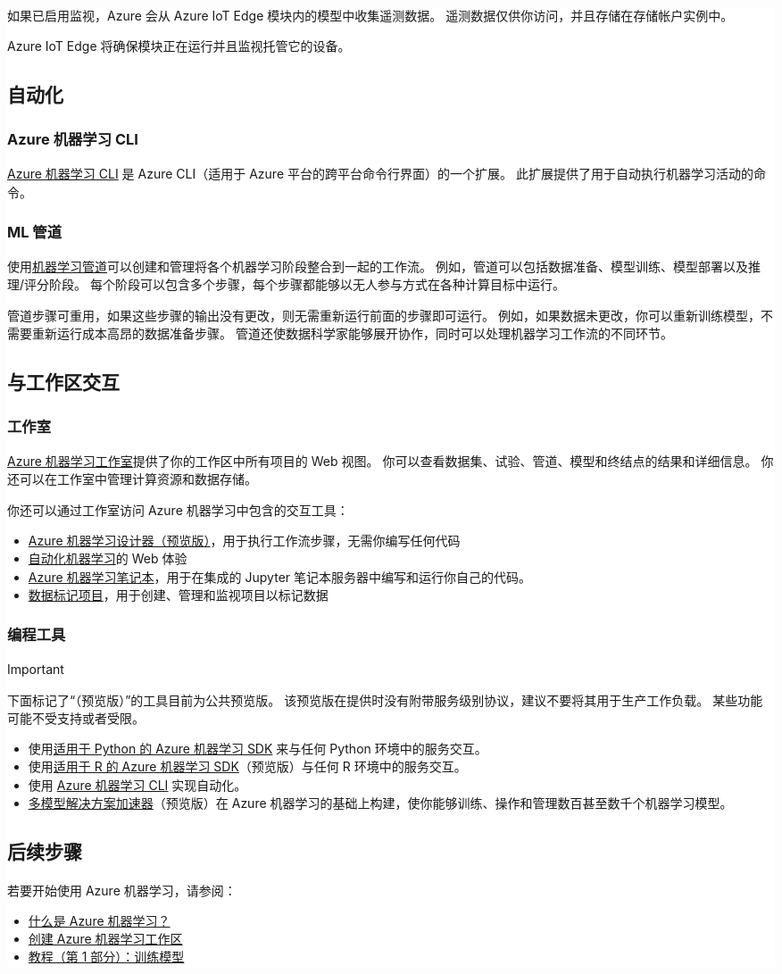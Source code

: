 如果已启用监视，Azure 会从 Azure IoT Edge 模块内的模型中收集遥测数据。 遥测数据仅供你访问，并且存储在存储帐户实例中。

Azure IoT Edge 将确保模块正在运行并且监视托管它的设备。
## <a name="automation"></a>自动化

### <a name="azure-machine-learning-cli"></a>Azure 机器学习 CLI 

[Azure 机器学习 CLI](reference-azure-machine-learning-cli.md) 是 Azure CLI（适用于 Azure 平台的跨平台命令行界面）的一个扩展。 此扩展提供了用于自动执行机器学习活动的命令。

### <a name="ml-pipelines"></a>ML 管道

使用[机器学习管道](concept-ml-pipelines.md)可以创建和管理将各个机器学习阶段整合到一起的工作流。 例如，管道可以包括数据准备、模型训练、模型部署以及推理/评分阶段。 每个阶段可以包含多个步骤，每个步骤都能够以无人参与方式在各种计算目标中运行。 

管道步骤可重用，如果这些步骤的输出没有更改，则无需重新运行前面的步骤即可运行。 例如，如果数据未更改，你可以重新训练模型，不需要重新运行成本高昂的数据准备步骤。 管道还使数据科学家能够展开协作，同时可以处理机器学习工作流的不同环节。

## <a name="interacting-with-your-workspace"></a>与工作区交互

### <a name="studio"></a>工作室

[Azure 机器学习工作室](overview-what-is-machine-learning-studio.md)提供了你的工作区中所有项目的 Web 视图。  你可以查看数据集、试验、管道、模型和终结点的结果和详细信息。  你还可以在工作室中管理计算资源和数据存储。

你还可以通过工作室访问 Azure 机器学习中包含的交互工具：

+ [Azure 机器学习设计器（预览版）](concept-designer.md)，用于执行工作流步骤，无需你编写任何代码
+ [自动化机器学习](concept-automated-ml.md)的 Web 体验
+ [Azure 机器学习笔记本](how-to-run-jupyter-notebooks.md)，用于在集成的 Jupyter 笔记本服务器中编写和运行你自己的代码。
+ [数据标记项目](how-to-create-labeling-projects.md)，用于创建、管理和监视项目以标记数据

### <a name="programming-tools"></a>编程工具

> [!IMPORTANT]
> 下面标记了“（预览版）”的工具目前为公共预览版。
> 该预览版在提供时没有附带服务级别协议，建议不要将其用于生产工作负载。 某些功能可能不受支持或者受限。 

+  使用[适用于 Python 的 Azure 机器学习 SDK](https://docs.microsoft.com/python/api/overview/azure/ml/intro?view=azure-ml-py&preserve-view=true) 来与任何 Python 环境中的服务交互。
+ 使用[适用于 R 的 Azure 机器学习 SDK](https://azure.github.io/azureml-sdk-for-r/reference/index.html)（预览版）与任何 R 环境中的服务交互。
+ 使用 [Azure 机器学习 CLI](/machine-learning/reference-azure-machine-learning-cli) 实现自动化。
+ [多模型解决方案加速器](https://aka.ms/many-models)（预览版）在 Azure 机器学习的基础上构建，使你能够训练、操作和管理数百甚至数千个机器学习模型。

## <a name="next-steps"></a>后续步骤

若要开始使用 Azure 机器学习，请参阅：

* [什么是 Azure 机器学习？](overview-what-is-azure-ml.md)
* [创建 Azure 机器学习工作区](how-to-manage-workspace.md)
* [教程（第 1 部分）：训练模型](tutorial-train-models-with-aml.md)
